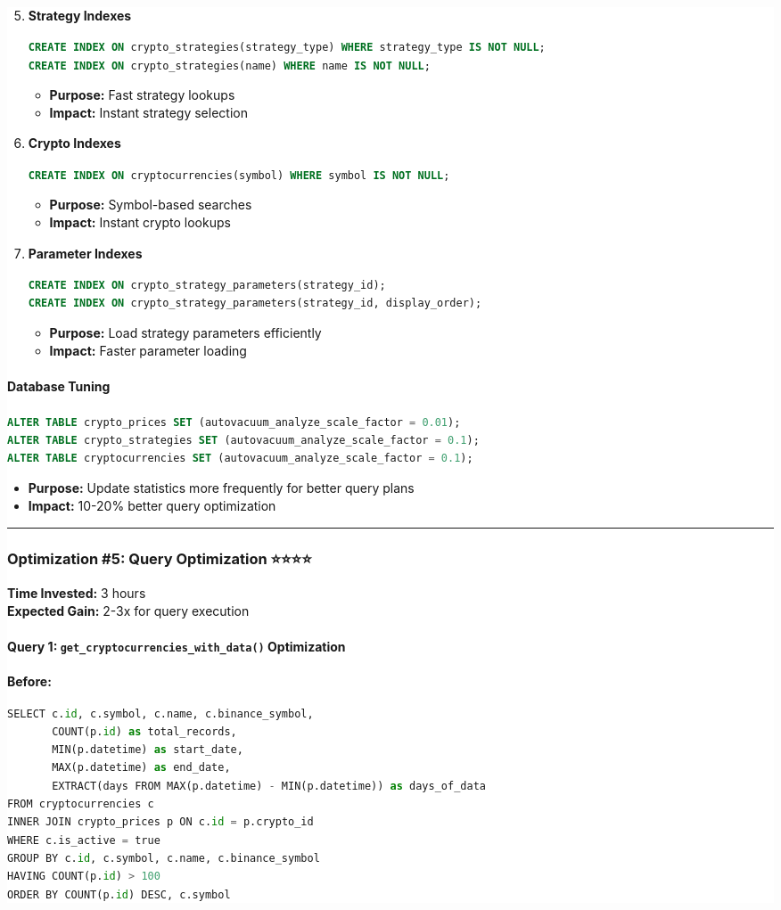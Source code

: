 5. **Strategy Indexes**
   ```sql
   CREATE INDEX ON crypto_strategies(strategy_type) WHERE strategy_type IS NOT NULL;
   CREATE INDEX ON crypto_strategies(name) WHERE name IS NOT NULL;
   ```
   - **Purpose:** Fast strategy lookups
   - **Impact:** Instant strategy selection

6. **Crypto Indexes**
   ```sql
   CREATE INDEX ON cryptocurrencies(symbol) WHERE symbol IS NOT NULL;
   ```
   - **Purpose:** Symbol-based searches
   - **Impact:** Instant crypto lookups

7. **Parameter Indexes**
   ```sql
   CREATE INDEX ON crypto_strategy_parameters(strategy_id);
   CREATE INDEX ON crypto_strategy_parameters(strategy_id, display_order);
   ```
   - **Purpose:** Load strategy parameters efficiently
   - **Impact:** Faster parameter loading

#### Database Tuning
```sql
ALTER TABLE crypto_prices SET (autovacuum_analyze_scale_factor = 0.01);
ALTER TABLE crypto_strategies SET (autovacuum_analyze_scale_factor = 0.1);
ALTER TABLE cryptocurrencies SET (autovacuum_analyze_scale_factor = 0.1);
```
- **Purpose:** Update statistics more frequently for better query plans
- **Impact:** 10-20% better query optimization

---

### Optimization #5: Query Optimization ⭐⭐⭐⭐
**Time Invested:** 3 hours  
**Expected Gain:** 2-3x for query execution  

#### Query 1: `get_cryptocurrencies_with_data()` Optimization

**Before:**
```python
SELECT c.id, c.symbol, c.name, c.binance_symbol,
       COUNT(p.id) as total_records,
       MIN(p.datetime) as start_date,
       MAX(p.datetime) as end_date,
       EXTRACT(days FROM MAX(p.datetime) - MIN(p.datetime)) as days_of_data
FROM cryptocurrencies c
INNER JOIN crypto_prices p ON c.id = p.crypto_id
WHERE c.is_active = true
GROUP BY c.id, c.symbol, c.name, c.binance_symbol
HAVING COUNT(p.id) > 100
ORDER BY COUNT(p.id) DESC, c.symbol
```

